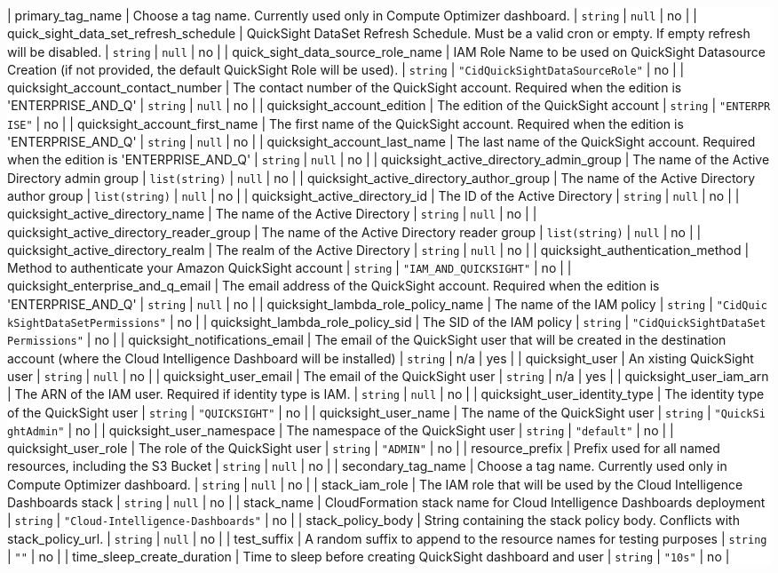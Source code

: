 | primary\_tag\_name | Choose a tag name. Currently used only in Compute Optimizer dashboard. | `string` | `null` | no |
| quick\_sight\_data\_set\_refresh\_schedule | QuickSight DataSet Refresh Schedule. Must be a valid cron or empty. If empty refresh will be disabled. | `string` | `null` | no |
| quick\_sight\_data\_source\_role\_name | IAM Role Name to be used on QuickSight Datasource Creation (if not provided, the default QuickSight Role will be used). | `string` | `"CidQuickSightDataSourceRole"` | no |
| quicksight\_account\_contact\_number | The contact number of the QuickSight account. Required when the edition is 'ENTERPRISE\_AND\_Q' | `string` | `null` | no |
| quicksight\_account\_edition | The edition of the QuickSight account | `string` | `"ENTERPRISE"` | no |
| quicksight\_account\_first\_name | The first name of the QuickSight account. Required when the edition is 'ENTERPRISE\_AND\_Q' | `string` | `null` | no |
| quicksight\_account\_last\_name | The last name of the QuickSight account. Required when the edition is 'ENTERPRISE\_AND\_Q' | `string` | `null` | no |
| quicksight\_active\_directory\_admin\_group | The name of the Active Directory admin group | `list(string)` | `null` | no |
| quicksight\_active\_directory\_author\_group | The name of the Active Directory author group | `list(string)` | `null` | no |
| quicksight\_active\_directory\_id | The ID of the Active Directory | `string` | `null` | no |
| quicksight\_active\_directory\_name | The name of the Active Directory | `string` | `null` | no |
| quicksight\_active\_directory\_reader\_group | The name of the Active Directory reader group | `list(string)` | `null` | no |
| quicksight\_active\_directory\_realm | The realm of the Active Directory | `string` | `null` | no |
| quicksight\_authentication\_method | Method to authenticate your Amazon QuickSight account | `string` | `"IAM_AND_QUICKSIGHT"` | no |
| quicksight\_enterprise\_and\_q\_email | The email address of the QuickSight account. Required when the edition is 'ENTERPRISE\_AND\_Q' | `string` | `null` | no |
| quicksight\_lambda\_role\_policy\_name | The name of the IAM policy | `string` | `"CidQuickSightDataSetPermissions"` | no |
| quicksight\_lambda\_role\_policy\_sid | The SID of the IAM policy | `string` | `"CidQuickSightDataSetPermissions"` | no |
| quicksight\_notifications\_email | The email of the QuickSight user that will be created in the destination account (where the Cloud Intelligence Dashboard will be installed) | `string` | n/a | yes |
| quicksight\_user | An xisting QuickSight user | `string` | `null` | no |
| quicksight\_user\_email | The email of the QuickSight user | `string` | n/a | yes |
| quicksight\_user\_iam\_arn | The ARN of the IAM user. Required if identity type is IAM. | `string` | `null` | no |
| quicksight\_user\_identity\_type | The identity type of the QuickSight user | `string` | `"QUICKSIGHT"` | no |
| quicksight\_user\_name | The name of the QuickSight user | `string` | `"QuickSightAdmin"` | no |
| quicksight\_user\_namespace | The namespace of the QuickSight user | `string` | `"default"` | no |
| quicksight\_user\_role | The role of the QuickSight user | `string` | `"ADMIN"` | no |
| resource\_prefix | Prefix used for all named resources, including the S3 Bucket | `string` | `null` | no |
| secondary\_tag\_name | Choose a tag name. Currently used only in Compute Optimizer dashboard. | `string` | `null` | no |
| stack\_iam\_role | The IAM role that will be used by the Cloud Intelligence Dashboards stack | `string` | `null` | no |
| stack\_name | CloudFormation stack name for Cloud Intelligence Dashboards deployment | `string` | `"Cloud-Intelligence-Dashboards"` | no |
| stack\_policy\_body | String containing the stack policy body. Conflicts with stack\_policy\_url. | `string` | `null` | no |
| test\_suffix | A random suffix to append to the resource names for testing purposes | `string` | `""` | no |
| time\_sleep\_create\_duration | Time to sleep before creating QuickSight dashboard and user | `string` | `"10s"` | no |
